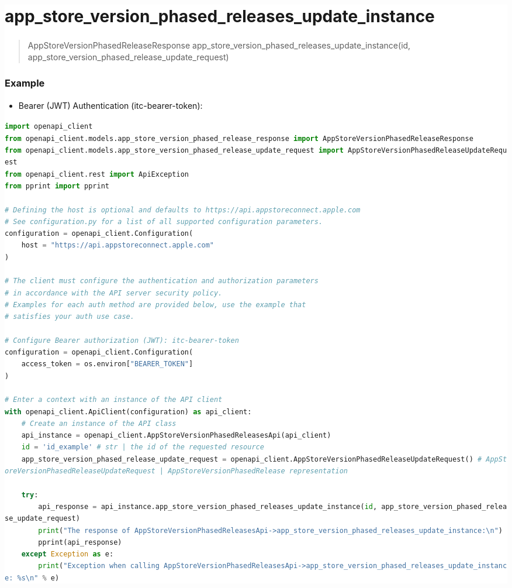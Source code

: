 # **app_store_version_phased_releases_update_instance**
> AppStoreVersionPhasedReleaseResponse app_store_version_phased_releases_update_instance(id, app_store_version_phased_release_update_request)

### Example

* Bearer (JWT) Authentication (itc-bearer-token):

```python
import openapi_client
from openapi_client.models.app_store_version_phased_release_response import AppStoreVersionPhasedReleaseResponse
from openapi_client.models.app_store_version_phased_release_update_request import AppStoreVersionPhasedReleaseUpdateRequest
from openapi_client.rest import ApiException
from pprint import pprint

# Defining the host is optional and defaults to https://api.appstoreconnect.apple.com
# See configuration.py for a list of all supported configuration parameters.
configuration = openapi_client.Configuration(
    host = "https://api.appstoreconnect.apple.com"
)

# The client must configure the authentication and authorization parameters
# in accordance with the API server security policy.
# Examples for each auth method are provided below, use the example that
# satisfies your auth use case.

# Configure Bearer authorization (JWT): itc-bearer-token
configuration = openapi_client.Configuration(
    access_token = os.environ["BEARER_TOKEN"]
)

# Enter a context with an instance of the API client
with openapi_client.ApiClient(configuration) as api_client:
    # Create an instance of the API class
    api_instance = openapi_client.AppStoreVersionPhasedReleasesApi(api_client)
    id = 'id_example' # str | the id of the requested resource
    app_store_version_phased_release_update_request = openapi_client.AppStoreVersionPhasedReleaseUpdateRequest() # AppStoreVersionPhasedReleaseUpdateRequest | AppStoreVersionPhasedRelease representation

    try:
        api_response = api_instance.app_store_version_phased_releases_update_instance(id, app_store_version_phased_release_update_request)
        print("The response of AppStoreVersionPhasedReleasesApi->app_store_version_phased_releases_update_instance:\n")
        pprint(api_response)
    except Exception as e:
        print("Exception when calling AppStoreVersionPhasedReleasesApi->app_store_version_phased_releases_update_instance: %s\n" % e)
```
